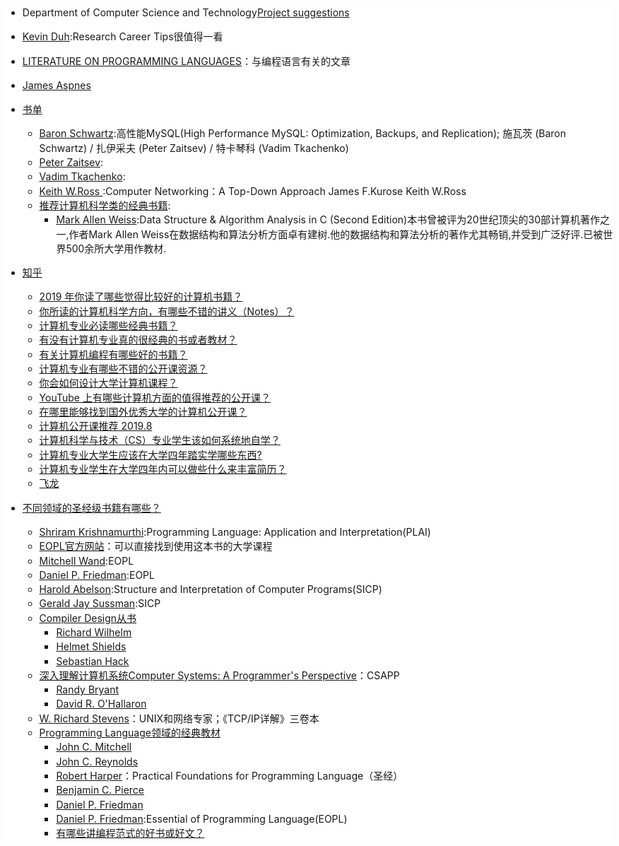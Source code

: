 * Department of Computer Science and Technology[Project suggestions](https://www.cst.cam.ac.uk/teaching/masters/projects/suggestions)

* [Kevin Duh](http://cs.jhu.edu/~kevinduh/teaching.html):Research Career Tips很值得一看

* [LITERATURE ON PROGRAMMING LANGUAGES](http://users.csc.calpoly.edu/~akeen/languages/papers.html)：与编程语言有关的文章

* [James Aspnes ](https://www.cs.yale.edu/homes/aspnes/)


* [书单](https://www.douban.com/doulist/37472347/)
    * [Baron Schwartz](https://www.xaprb.com/):高性能MySQL(High Performance MySQL: Optimization, Backups, and Replication); 施瓦茨 (Baron Schwartz) / 扎伊采夫 (Peter Zaitsev) / 特卡琴科 (Vadim Tkachenko) 
    * [Peter Zaitsev](https://www.peterzaitsev.com/):
    * [Vadim Tkachenko](https://www.percona.com/about-percona/team/vadim-tkachenko):
    * [ Keith W.Ross ](https://www.nyu.edu/projects/keithwross/):Computer Networking：A Top-Down Approach  James F.Kurose  Keith W.Ross 
    * [推荐计算机科学类的经典书籍](https://www.douban.com/note/261528651/):
        * [Mark Allen Weiss](https://users.cs.fiu.edu/~weiss/):Data Structure & Algorithm Analysis in C (Second Edition)本书曾被评为20世纪顶尖的30部计算机著作之一,作者Mark Allen Weiss在数据结构和算法分析方面卓有建树.他的数据结构和算法分析的著作尤其畅销,并受到广泛好评.已被世界500余所大学用作教材.
* [知乎](https://www.zhihu.com/)
    * [2019 年你读了哪些觉得比较好的计算机书籍？](https://www.zhihu.com/question/361165485)
    * [你所读的计算机科学方向，有哪些不错的讲义（Notes）？](https://www.zhihu.com/question/38300204)
    * [计算机专业必读哪些经典书籍？](https://www.zhihu.com/question/273973062)
    * [有没有计算机专业真的很经典的书或者教材？](https://www.zhihu.com/question/281970626)
    * [有关计算机编程有哪些好的书籍？](https://www.zhihu.com/question/303745422)
    * [计算机专业有哪些不错的公开课资源？](https://www.zhihu.com/question/38335108/answer/813624703)
    * [你会如何设计大学计算机课程？](https://www.zhihu.com/question/25397768)
    * [YouTube 上有哪些计算机方面的值得推荐的公开课？](https://www.zhihu.com/question/49071324)
    * [在哪里能够找到国外优秀大学的计算机公开课？](https://www.zhihu.com/question/32044961)
    * [计算机公开课推荐 2019.8](https://zhuanlan.zhihu.com/p/87900113)
    * [计算机科学与技术（CS）专业学生该如何系统地自学？](https://www.zhihu.com/question/37321190)
    * [计算机专业大学生应该在大学四年踏实学哪些东西?](https://www.zhihu.com/question/27368268)
    * [计算机专业学生在大学四年内可以做些什么来丰富简历？](https://www.zhihu.com/question/64244262)
    * [飞龙](https://github.com/wizardforcel)
* [不同领域的圣经级书籍有哪些？](https://www.zhihu.com/question/28438145)
    * [Shriram Krishnamurthi](http://cs.brown.edu/~sk/):Programming Language: Application and Interpretation(PLAI)
    * [EOPL官方网站](http://www.eopl3.com/)：可以直接找到使用这本书的大学课程
    * [Mitchell Wand](http://www.ccs.neu.edu/home/wand/):EOPL
    * [Daniel P. Friedman](https://legacy.cs.indiana.edu/dfried_celebration.html):EOPL
    * [Harold Abelson](https://ocw.mit.edu/faculty/harold-abelson/):Structure and Interpretation of Computer Programs(SICP)
    * [Gerald Jay Sussman](http://groups.csail.mit.edu/mac/users/gjs/):SICP
    * [Compiler Design从书](https://www.zhihu.com/question/28438145)
        * [Richard Wilhelm](http://www2.unipr.it/~deyoung/I_Ching_Wilhelm_Translation.html)
        * [Helmet Shields](https://helmetshields.com/)
        * [Sebastian Hack](http://compilers.cs.uni-saarland.de/people/hack/)
    * [深入理解计算机系统Computer Systems: A Programmer's Perspective](https://book.douban.com/subject/1230413/)：CSAPP
        * [Randy Bryant](https://www.cs.cmu.edu/~bryant/)
        * [David R. O'Hallaron](http://www.cs.cmu.edu/~droh/)
    * [W. Richard Stevens](http://www.kohala.com/start/)：UNIX和网络专家；《TCP/IP详解》三卷本
    * [Programming Language领域的经典教材](https://www.zhihu.com/question/28438145/answer/41327895)
        * [John C. Mitchell](https://theory.stanford.edu/people/jcm/)
        * [John C. Reynolds](http://www.cs.cmu.edu/~jcr/)
        * [Robert Harper](http://www.cs.cmu.edu/~rwh/)：Practical Foundations for Programming Language（圣经）
        * [Benjamin C. Pierce](https://www.cis.upenn.edu/~bcpierce/tapl/)
        * [Daniel P. Friedman](https://legacy.cs.indiana.edu/dfried_celebration.html)
        * [Daniel P. Friedman](https://legacy.cs.indiana.edu/~dfried/):Essential of Programming Language(EOPL)
        * [有哪些讲编程范式的好书或好文？](https://www.zhihu.com/question/50556311)